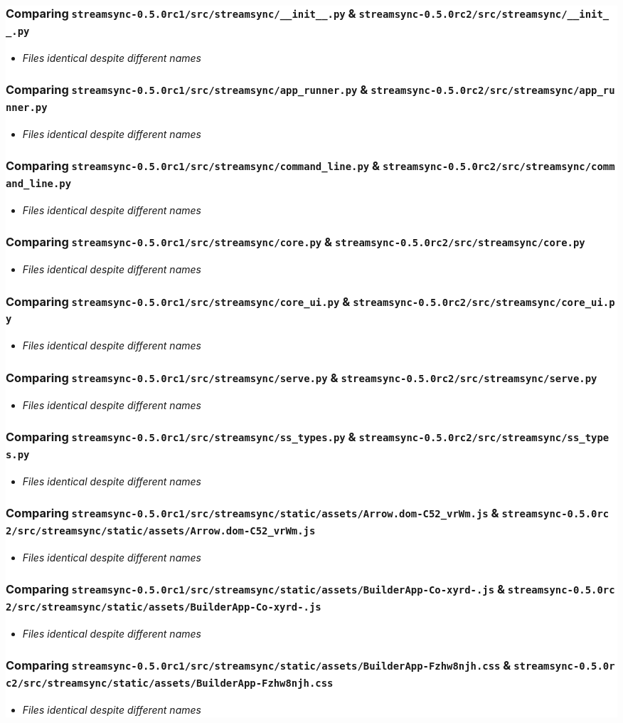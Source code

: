 ### Comparing `streamsync-0.5.0rc1/src/streamsync/__init__.py` & `streamsync-0.5.0rc2/src/streamsync/__init__.py`

 * *Files identical despite different names*

### Comparing `streamsync-0.5.0rc1/src/streamsync/app_runner.py` & `streamsync-0.5.0rc2/src/streamsync/app_runner.py`

 * *Files identical despite different names*

### Comparing `streamsync-0.5.0rc1/src/streamsync/command_line.py` & `streamsync-0.5.0rc2/src/streamsync/command_line.py`

 * *Files identical despite different names*

### Comparing `streamsync-0.5.0rc1/src/streamsync/core.py` & `streamsync-0.5.0rc2/src/streamsync/core.py`

 * *Files identical despite different names*

### Comparing `streamsync-0.5.0rc1/src/streamsync/core_ui.py` & `streamsync-0.5.0rc2/src/streamsync/core_ui.py`

 * *Files identical despite different names*

### Comparing `streamsync-0.5.0rc1/src/streamsync/serve.py` & `streamsync-0.5.0rc2/src/streamsync/serve.py`

 * *Files identical despite different names*

### Comparing `streamsync-0.5.0rc1/src/streamsync/ss_types.py` & `streamsync-0.5.0rc2/src/streamsync/ss_types.py`

 * *Files identical despite different names*

### Comparing `streamsync-0.5.0rc1/src/streamsync/static/assets/Arrow.dom-C52_vrWm.js` & `streamsync-0.5.0rc2/src/streamsync/static/assets/Arrow.dom-C52_vrWm.js`

 * *Files identical despite different names*

### Comparing `streamsync-0.5.0rc1/src/streamsync/static/assets/BuilderApp-Co-xyrd-.js` & `streamsync-0.5.0rc2/src/streamsync/static/assets/BuilderApp-Co-xyrd-.js`

 * *Files identical despite different names*

### Comparing `streamsync-0.5.0rc1/src/streamsync/static/assets/BuilderApp-Fzhw8njh.css` & `streamsync-0.5.0rc2/src/streamsync/static/assets/BuilderApp-Fzhw8njh.css`

 * *Files identical despite different names*

